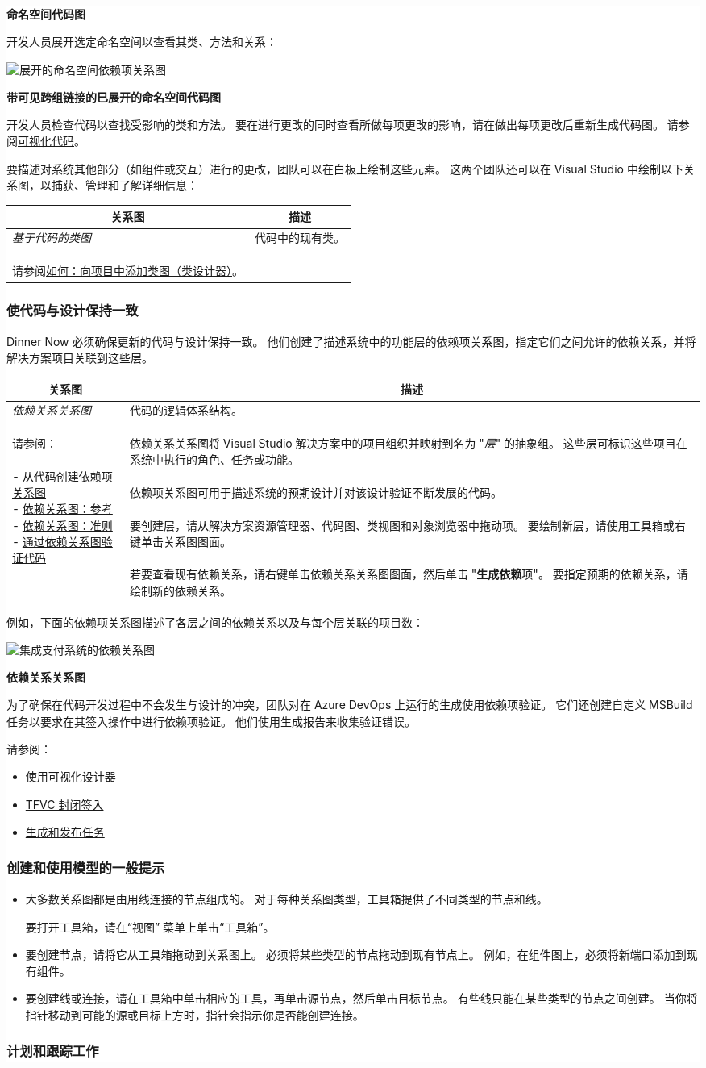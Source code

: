  **命名空间代码图**

 开发人员展开选定命名空间以查看其类、方法和关系：

 ![展开的命名空间依赖项关系图](../modeling/media/dep_reviewsystem.png)

 **带可见跨组链接的已展开的命名空间代码图**

 开发人员检查代码以查找受影响的类和方法。 要在进行更改的同时查看所做每项更改的影响，请在做出每项更改后重新生成代码图。 请参阅[可视化代码](../modeling/visualize-code.md)。

 要描述对系统其他部分（如组件或交互）进行的更改，团队可以在白板上绘制这些元素。 这两个团队还可以在 Visual Studio 中绘制以下关系图，以捕获、管理和了解详细信息：

|**关系图**|**描述**|
|-|-|
|*基于代码的类图*<br /><br /> 请参阅[如何：向项目中添加类图（类设计器）](../ide/class-designer/how-to-add-class-diagrams-to-projects.md)。|代码中的现有类。|

### <a name="ValidatingCode"></a>使代码与设计保持一致
 Dinner Now 必须确保更新的代码与设计保持一致。 他们创建了描述系统中的功能层的依赖项关系图，指定它们之间允许的依赖关系，并将解决方案项目关联到这些层。

|**关系图**|**描述**|
|-|-|
|*依赖关系关系图*<br /><br /> 请参阅：<br /><br /> - [从代码创建依赖项关系图](../modeling/create-layer-diagrams-from-your-code.md)<br />- [依赖关系图：参考](../modeling/layer-diagrams-reference.md)<br />- [依赖关系图：准则](../modeling/layer-diagrams-guidelines.md)<br />- [通过依赖关系图验证代码](../modeling/validate-code-with-layer-diagrams.md)|代码的逻辑体系结构。<br /><br /> 依赖关系关系图将 Visual Studio 解决方案中的项目组织并映射到名为 "*层*" 的抽象组。 这些层可标识这些项目在系统中执行的角色、任务或功能。<br /><br /> 依赖项关系图可用于描述系统的预期设计并对该设计验证不断发展的代码。<br /><br /> 要创建层，请从解决方案资源管理器、代码图、类视图和对象浏览器中拖动项。 要绘制新层，请使用工具箱或右键单击关系图图面。<br /><br /> 若要查看现有依赖关系，请右键单击依赖关系关系图图面，然后单击 "**生成依赖**项"。 要指定预期的依赖关系，请绘制新的依赖关系。|

例如，下面的依赖项关系图描述了各层之间的依赖关系以及与每个层关联的项目数：

![集成支付系统的依赖关系图](../modeling/media/layer_integrated_dnlucerne.png)

 **依赖关系关系图**

为了确保在代码开发过程中不会发生与设计的冲突，团队对在 Azure DevOps 上运行的生成使用依赖项验证。 它们还创建自定义 MSBuild 任务以要求在其签入操作中进行依赖项验证。 他们使用生成报告来收集验证错误。

请参阅：

- [使用可视化设计器](/azure/devops/pipelines/get-started-designer)

- [TFVC 封闭签入](/azure/devops/pipelines/build/triggers#gated)

- [生成和发布任务](/azure/devops/pipelines/tasks/index)

### <a name="general-tips-for-creating-and-using-models"></a>创建和使用模型的一般提示

- 大多数关系图都是由用线连接的节点组成的。 对于每种关系图类型，工具箱提供了不同类型的节点和线。

   要打开工具箱，请在“视图” 菜单上单击“工具箱”。

- 要创建节点，请将它从工具箱拖动到关系图上。 必须将某些类型的节点拖动到现有节点上。 例如，在组件图上，必须将新端口添加到现有组件。

- 要创建线或连接，请在工具箱中单击相应的工具，再单击源节点，然后单击目标节点。 有些线只能在某些类型的节点之间创建。 当你将指针移动到可能的源或目标上方时，指针会指示你是否能创建连接。

### <a name="plan-and-track-work"></a>计划和跟踪工作
